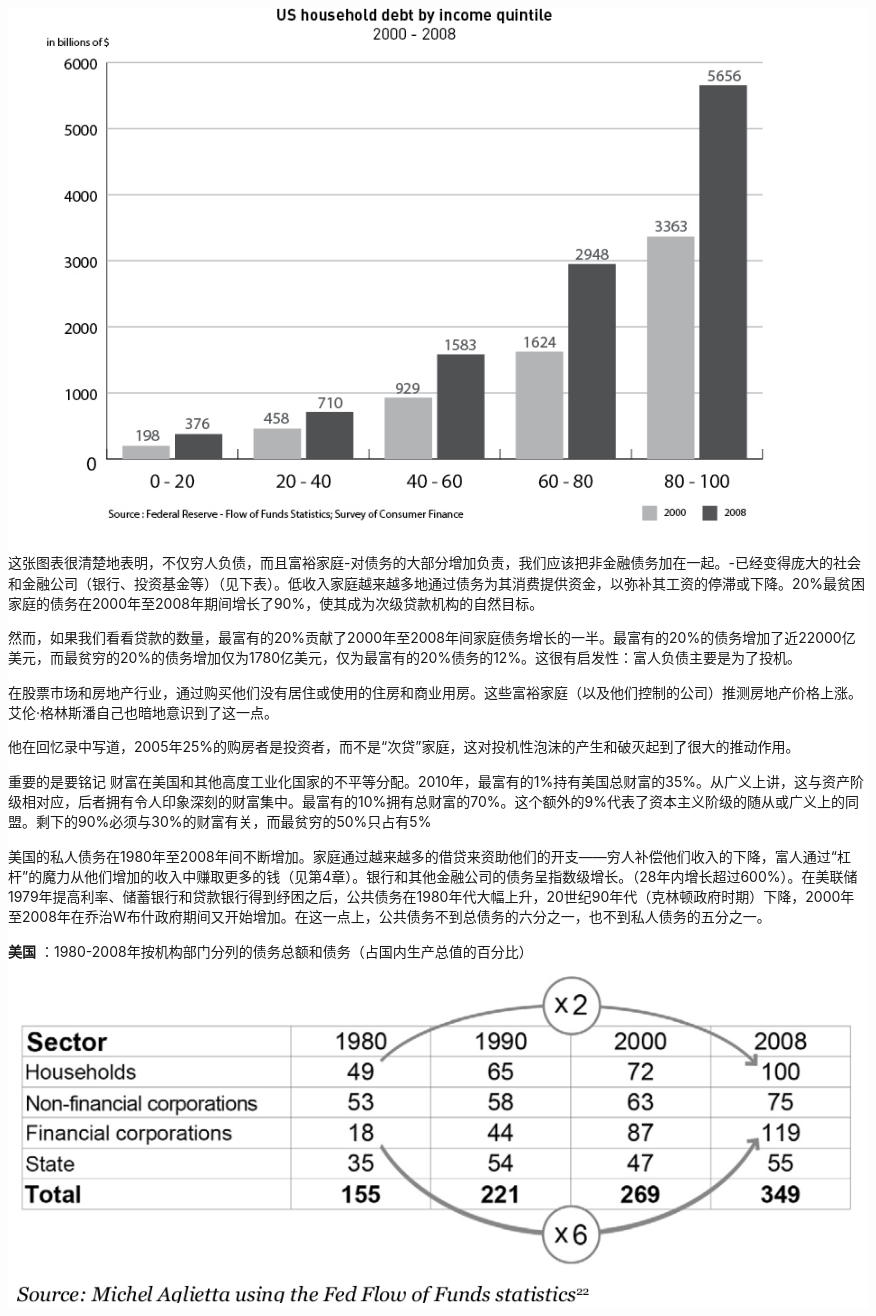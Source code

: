 ![](pict/1-2.png) 

这张图表很清楚地表明，不仅穷人负债，而且富裕家庭-对债务的大部分增加负责，我们应该把非金融债务加在一起。-已经变得庞大的社会和金融公司（银行、投资基金等）（见下表）。低收入家庭越来越多地通过债务为其消费提供资金，以弥补其工资的停滞或下降。20%最贫困家庭的债务在2000年至2008年期间增长了90%，使其成为次级贷款机构的自然目标。

然而，如果我们看看贷款的数量，最富有的20%贡献了2000年至2008年间家庭债务增长的一半。最富有的20%的债务增加了近22000亿美元，而最贫穷的20%的债务增加仅为1780亿美元，仅为最富有的20%债务的12%。这很有启发性：富人负债主要是为了投机。

在股票市场和房地产行业，通过购买他们没有居住或使用的住房和商业用房。这些富裕家庭（以及他们控制的公司）推测房地产价格上涨。艾伦·格林斯潘自己也暗地意识到了这一点。

他在回忆录中写道，2005年25%的购房者是投资者，而不是“次贷”家庭，这对投机性泡沫的产生和破灭起到了很大的推动作用。

重要的是要铭记 财富在美国和其他高度工业化国家的不平等分配。2010年，最富有的1%持有美国总财富的35%。从广义上讲，这与资产阶级相对应，后者拥有令人印象深刻的财富集中。最富有的10%拥有总财富的70%。这个额外的9%代表了资本主义阶级的随从或广义上的同盟。剩下的90%必须与30%的财富有关，而最贫穷的50%只占有5%

美国的私人债务在1980年至2008年间不断增加。家庭通过越来越多的借贷来资助他们的开支——穷人补偿他们收入的下降，富人通过“杠杆”的魔力从他们增加的收入中赚取更多的钱（见第4章）。银行和其他金融公司的债务呈指数级增长。（28年内增长超过600%）。在美联储1979年提高利率、储蓄银行和贷款银行得到纾困之后，公共债务在1980年代大幅上升，20世纪90年代（克林顿政府时期）下降，2000年至2008年在乔治W布什政府期间又开始增加。在这一点上，公共债务不到总债务的六分之一，也不到私人债务的五分之一。

**美国** ：1980-2008年按机构部门分列的债务总额和债务（占国内生产总值的百分比）

![](pict/1-1.png)
